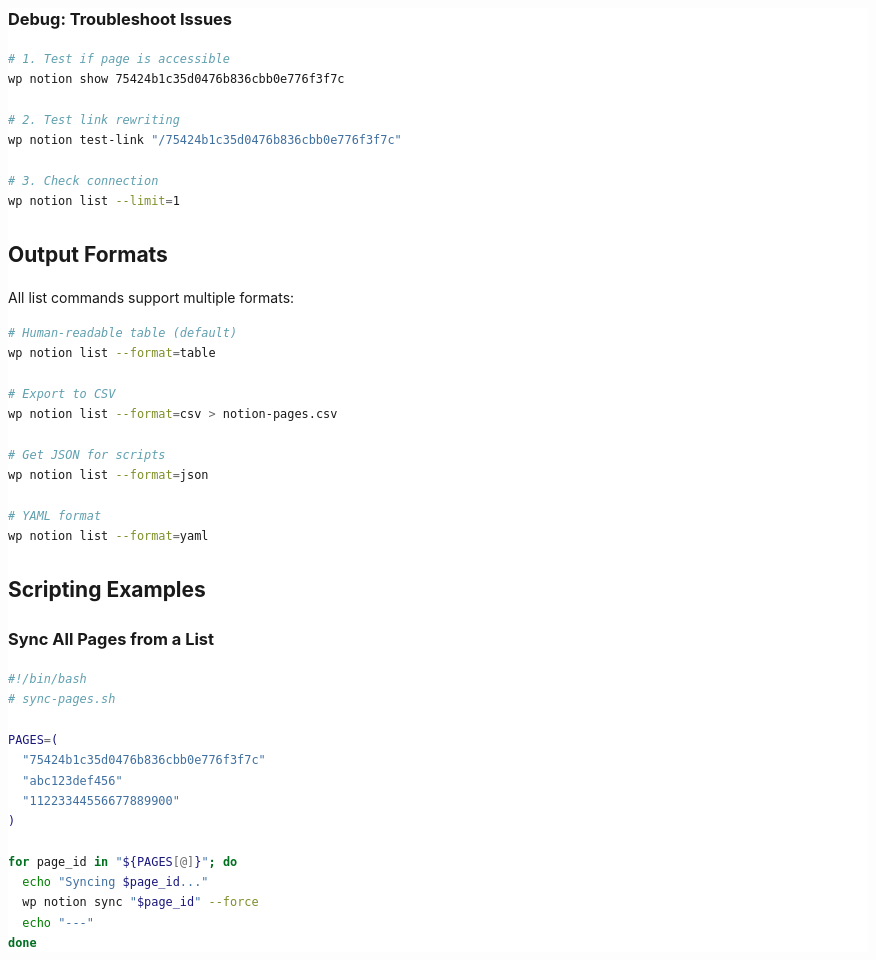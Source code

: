 ### Debug: Troubleshoot Issues

```bash
# 1. Test if page is accessible
wp notion show 75424b1c35d0476b836cbb0e776f3f7c

# 2. Test link rewriting
wp notion test-link "/75424b1c35d0476b836cbb0e776f3f7c"

# 3. Check connection
wp notion list --limit=1
```

## Output Formats

All list commands support multiple formats:

```bash
# Human-readable table (default)
wp notion list --format=table

# Export to CSV
wp notion list --format=csv > notion-pages.csv

# Get JSON for scripts
wp notion list --format=json

# YAML format
wp notion list --format=yaml
```

## Scripting Examples

### Sync All Pages from a List

```bash
#!/bin/bash
# sync-pages.sh

PAGES=(
  "75424b1c35d0476b836cbb0e776f3f7c"
  "abc123def456"
  "11223344556677889900"
)

for page_id in "${PAGES[@]}"; do
  echo "Syncing $page_id..."
  wp notion sync "$page_id" --force
  echo "---"
done
```
